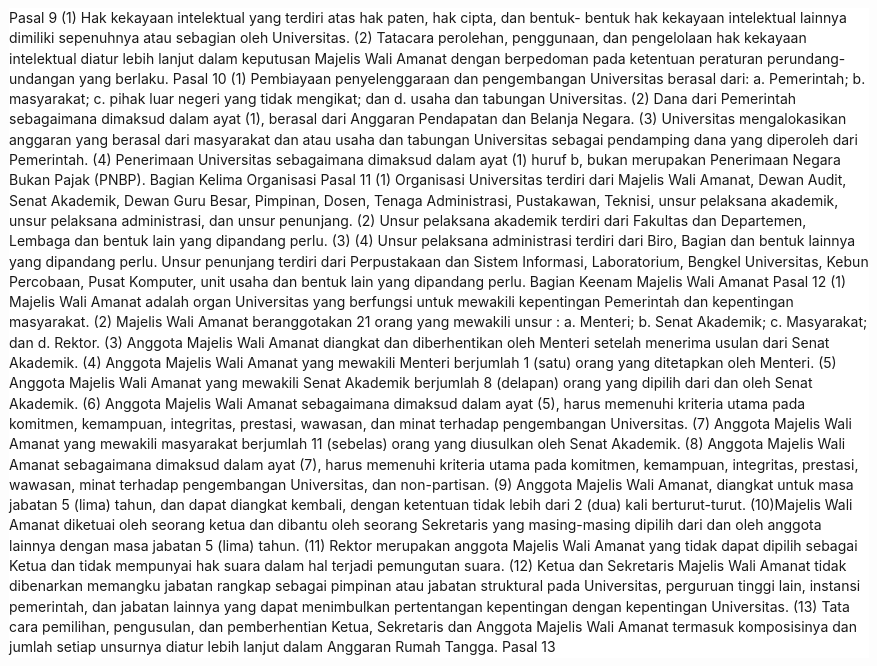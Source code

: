 Pasal 9
(1) Hak kekayaan intelektual yang terdiri atas hak paten, hak cipta, dan bentuk- bentuk hak kekayaan intelektual lainnya dimiliki sepenuhnya atau sebagian oleh Universitas.
(2) Tatacara perolehan, penggunaan, dan pengelolaan hak kekayaan intelektual diatur lebih lanjut dalam keputusan Majelis Wali Amanat dengan berpedoman pada ketentuan peraturan perundang-undangan yang berlaku.
Pasal 10
(1) Pembiayaan penyelenggaraan dan pengembangan Universitas berasal dari:
a. Pemerintah;
b. masyarakat;
c. pihak luar negeri yang tidak mengikat; dan
d. usaha dan tabungan Universitas.
(2) Dana dari Pemerintah sebagaimana dimaksud dalam ayat (1), berasal dari Anggaran Pendapatan dan Belanja Negara.
(3) Universitas mengalokasikan anggaran yang berasal dari masyarakat dan atau usaha dan tabungan Universitas sebagai pendamping dana yang diperoleh dari Pemerintah.
(4) Penerimaan Universitas sebagaimana dimaksud dalam ayat (1) huruf b, bukan merupakan Penerimaan Negara Bukan Pajak (PNBP).
Bagian Kelima Organisasi
Pasal 11
(1) Organisasi Universitas terdiri dari Majelis Wali Amanat, Dewan Audit, Senat Akademik, Dewan Guru Besar, Pimpinan, Dosen, Tenaga Administrasi, Pustakawan, Teknisi, unsur pelaksana akademik, unsur pelaksana administrasi, dan unsur penunjang.
(2) Unsur pelaksana akademik terdiri dari Fakultas dan Departemen, Lembaga dan bentuk lain yang dipandang perlu.
(3) (4) Unsur pelaksana administrasi terdiri dari Biro, Bagian dan bentuk lainnya yang dipandang perlu. Unsur penunjang terdiri dari Perpustakaan dan Sistem Informasi, Laboratorium, Bengkel Universitas, Kebun Percobaan, Pusat Komputer, unit usaha dan bentuk lain yang dipandang perlu.
Bagian Keenam Majelis Wali Amanat
Pasal 12
(1) Majelis Wali Amanat adalah organ Universitas yang berfungsi untuk mewakili kepentingan Pemerintah dan kepentingan masyarakat.
(2) Majelis Wali Amanat beranggotakan 21 orang yang mewakili unsur :
a. Menteri;
b. Senat Akademik;
c. Masyarakat; dan
d. Rektor.
(3) Anggota Majelis Wali Amanat diangkat dan diberhentikan oleh Menteri setelah menerima usulan dari Senat Akademik.
(4) Anggota Majelis Wali Amanat yang mewakili Menteri berjumlah 1 (satu) orang yang ditetapkan oleh Menteri.
(5) Anggota Majelis Wali Amanat yang mewakili Senat Akademik berjumlah 8 (delapan) orang yang dipilih dari dan oleh Senat Akademik.
(6) Anggota Majelis Wali Amanat sebagaimana dimaksud dalam ayat (5), harus memenuhi kriteria utama pada komitmen, kemampuan, integritas, prestasi, wawasan, dan minat terhadap pengembangan Universitas.
(7) Anggota Majelis Wali Amanat yang mewakili masyarakat berjumlah 11 (sebelas) orang yang diusulkan oleh Senat Akademik.
(8) Anggota Majelis Wali Amanat sebagaimana dimaksud dalam ayat (7), harus memenuhi kriteria utama pada komitmen, kemampuan, integritas, prestasi, wawasan, minat terhadap pengembangan Universitas, dan non-partisan.
(9) Anggota Majelis Wali Amanat, diangkat untuk masa jabatan 5 (lima) tahun, dan dapat diangkat kembali, dengan ketentuan tidak lebih dari 2 (dua) kali berturut-turut.
(10)Majelis Wali Amanat diketuai oleh seorang ketua dan dibantu oleh seorang Sekretaris yang masing-masing dipilih dari dan oleh anggota lainnya dengan masa jabatan 5 (lima) tahun.
(11) Rektor merupakan anggota Majelis Wali Amanat yang tidak dapat dipilih sebagai Ketua dan tidak mempunyai hak suara dalam hal terjadi pemungutan suara.
(12) Ketua dan Sekretaris Majelis Wali Amanat tidak dibenarkan memangku jabatan rangkap sebagai pimpinan atau jabatan struktural pada Universitas, perguruan tinggi lain, instansi pemerintah, dan jabatan lainnya yang dapat menimbulkan pertentangan kepentingan dengan kepentingan Universitas.
(13) Tata cara pemilihan, pengusulan, dan pemberhentian Ketua, Sekretaris dan Anggota Majelis Wali Amanat termasuk komposisinya dan jumlah setiap unsurnya diatur lebih lanjut dalam Anggaran Rumah Tangga.
Pasal 13